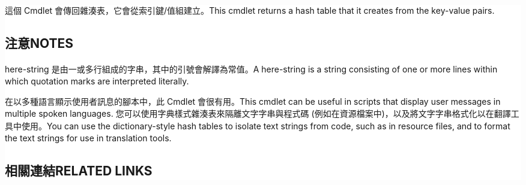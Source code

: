 <span data-ttu-id="4a080-180">這個 Cmdlet 會傳回雜湊表，它會從索引鍵/值組建立。</span><span class="sxs-lookup"><span data-stu-id="4a080-180">This cmdlet returns a hash table that it creates from the key-value pairs.</span></span>

## <span data-ttu-id="4a080-181">注意</span><span class="sxs-lookup"><span data-stu-id="4a080-181">NOTES</span></span>

<span data-ttu-id="4a080-182">here-string 是由一或多行組成的字串，其中的引號會解譯為常值。</span><span class="sxs-lookup"><span data-stu-id="4a080-182">A here-string is a string consisting of one or more lines within which quotation marks are interpreted literally.</span></span>

<span data-ttu-id="4a080-183">在以多種語言顯示使用者訊息的腳本中，此 Cmdlet 會很有用。</span><span class="sxs-lookup"><span data-stu-id="4a080-183">This cmdlet can be useful in scripts that display user messages in multiple spoken languages.</span></span> <span data-ttu-id="4a080-184">您可以使用字典樣式雜湊表來隔離文字字串與程式碼 (例如在資源檔案中)，以及將文字字串格式化以在翻譯工具中使用。</span><span class="sxs-lookup"><span data-stu-id="4a080-184">You can use the dictionary-style hash tables to isolate text strings from code, such as in resource files, and to format the text strings for use in translation tools.</span></span>

## <span data-ttu-id="4a080-185">相關連結</span><span class="sxs-lookup"><span data-stu-id="4a080-185">RELATED LINKS</span></span>

